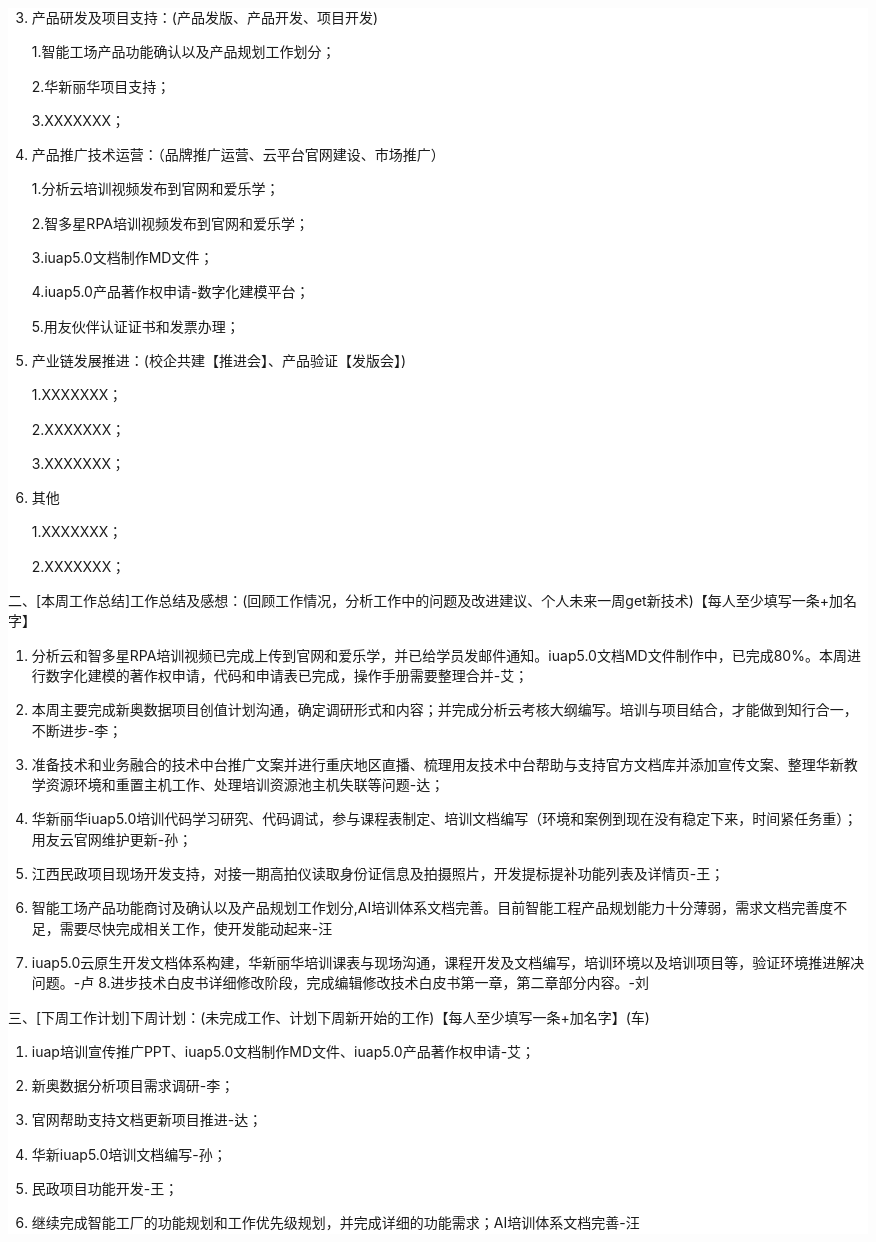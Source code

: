 3. 产品研发及项目支持：(产品发版、产品开发、项目开发)

    1.智能工场产品功能确认以及产品规划工作划分；

    2.华新丽华项目支持；

    3.XXXXXXX；

4. 产品推广技术运营：（品牌推广运营、云平台官网建设、市场推广）

    1.分析云培训视频发布到官网和爱乐学；

    2.智多星RPA培训视频发布到官网和爱乐学；
    
    3.iuap5.0文档制作MD文件；    

    4.iuap5.0产品著作权申请-数字化建模平台；
    
    5.用友伙伴认证证书和发票办理；
    
5. 产业链发展推进：(校企共建【推进会】、产品验证【发版会】)

    1.XXXXXXX；

    2.XXXXXXX；

    3.XXXXXXX；
    
6. 其他

    1.XXXXXXX；

    2.XXXXXXX；

二、[本周工作总结]工作总结及感想：(回顾工作情况，分析工作中的问题及改进建议、个人未来一周get新技术)【每人至少填写一条+加名字】

1. 分析云和智多星RPA培训视频已完成上传到官网和爱乐学，并已给学员发邮件通知。iuap5.0文档MD文件制作中，已完成80%。本周进行数字化建模的著作权申请，代码和申请表已完成，操作手册需要整理合并-艾；

2. 本周主要完成新奥数据项目创值计划沟通，确定调研形式和内容；并完成分析云考核大纲编写。培训与项目结合，才能做到知行合一，不断进步-李；

3. 准备技术和业务融合的技术中台推广文案并进行重庆地区直播、梳理用友技术中台帮助与支持官方文档库并添加宣传文案、整理华新教学资源环境和重置主机工作、处理培训资源池主机失联等问题-达；

4. 华新丽华iuap5.0培训代码学习研究、代码调试，参与课程表制定、培训文档编写（环境和案例到现在没有稳定下来，时间紧任务重）；用友云官网维护更新-孙；

5. 江西民政项目现场开发支持，对接一期高拍仪读取身份证信息及拍摄照片，开发提标提补功能列表及详情页-王；

6. 智能工场产品功能商讨及确认以及产品规划工作划分,AI培训体系文档完善。目前智能工程产品规划能力十分薄弱，需求文档完善度不足，需要尽快完成相关工作，使开发能动起来-汪

7. iuap5.0云原生开发文档体系构建，华新丽华培训课表与现场沟通，课程开发及文档编写，培训环境以及培训项目等，验证环境推进解决问题。-卢
8.进步技术白皮书详细修改阶段，完成编辑修改技术白皮书第一章，第二章部分内容。-刘

三、[下周工作计划]下周计划：(未完成工作、计划下周新开始的工作)【每人至少填写一条+加名字】(车)

1. iuap培训宣传推广PPT、iuap5.0文档制作MD文件、iuap5.0产品著作权申请-艾；

2. 新奥数据分析项目需求调研-李；

3. 官网帮助支持文档更新项目推进-达；

4. 华新iuap5.0培训文档编写-孙；

5. 民政项目功能开发-王；

6. 继续完成智能工厂的功能规划和工作优先级规划，并完成详细的功能需求；AI培训体系文档完善-汪
